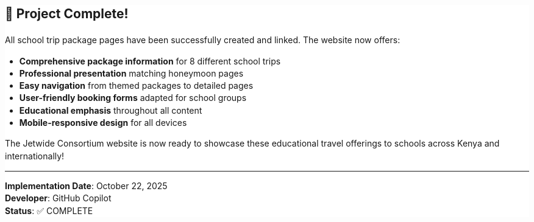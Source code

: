 ## 🎉 Project Complete!

All school trip package pages have been successfully created and linked. The website now offers:

- **Comprehensive package information** for 8 different school trips
- **Professional presentation** matching honeymoon pages
- **Easy navigation** from themed packages to detailed pages
- **User-friendly booking forms** adapted for school groups
- **Educational emphasis** throughout all content
- **Mobile-responsive design** for all devices

The Jetwide Consortium website is now ready to showcase these educational travel offerings to schools across Kenya and internationally!

---

**Implementation Date**: October 22, 2025  
**Developer**: GitHub Copilot  
**Status**: ✅ COMPLETE
